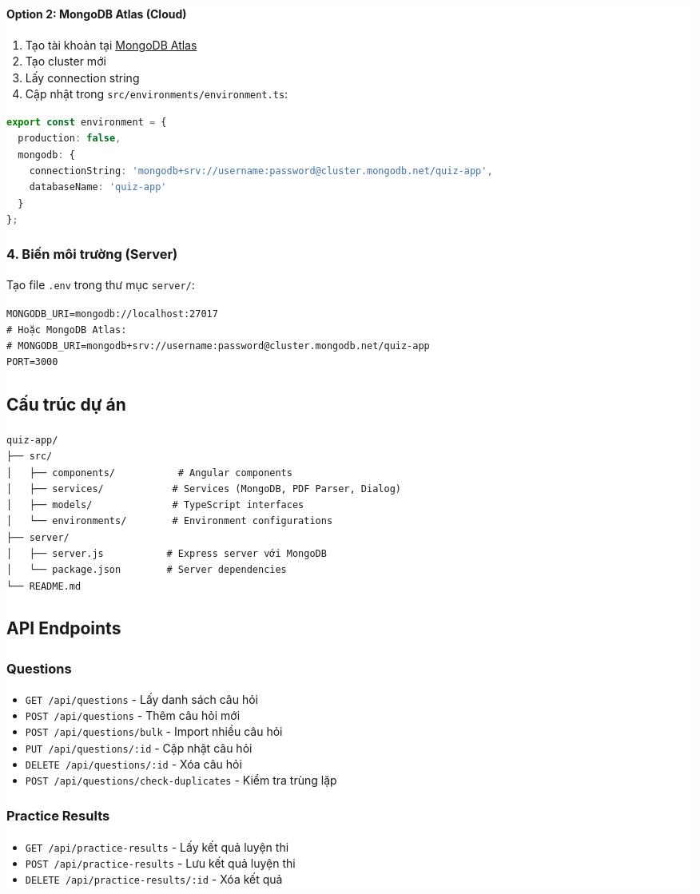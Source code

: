 #### Option 2: MongoDB Atlas (Cloud)
1. Tạo tài khoản tại [MongoDB Atlas](https://www.mongodb.com/atlas)
2. Tạo cluster mới
3. Lấy connection string
4. Cập nhật trong `src/environments/environment.ts`:

```typescript
export const environment = {
  production: false,
  mongodb: {
    connectionString: 'mongodb+srv://username:password@cluster.mongodb.net/quiz-app',
    databaseName: 'quiz-app'
  }
};
```

### 4. Biến môi trường (Server)
Tạo file `.env` trong thư mục `server/`:
```env
MONGODB_URI=mongodb://localhost:27017
# Hoặc MongoDB Atlas:
# MONGODB_URI=mongodb+srv://username:password@cluster.mongodb.net/quiz-app
PORT=3000
```

## Cấu trúc dự án

```
quiz-app/
├── src/
│   ├── components/           # Angular components
│   ├── services/            # Services (MongoDB, PDF Parser, Dialog)
│   ├── models/              # TypeScript interfaces
│   └── environments/        # Environment configurations
├── server/
│   ├── server.js           # Express server với MongoDB
│   └── package.json        # Server dependencies
└── README.md
```

## API Endpoints

### Questions
- `GET /api/questions` - Lấy danh sách câu hỏi
- `POST /api/questions` - Thêm câu hỏi mới
- `POST /api/questions/bulk` - Import nhiều câu hỏi
- `PUT /api/questions/:id` - Cập nhật câu hỏi
- `DELETE /api/questions/:id` - Xóa câu hỏi
- `POST /api/questions/check-duplicates` - Kiểm tra trùng lặp

### Practice Results
- `GET /api/practice-results` - Lấy kết quả luyện thi
- `POST /api/practice-results` - Lưu kết quả luyện thi
- `DELETE /api/practice-results/:id` - Xóa kết quả
